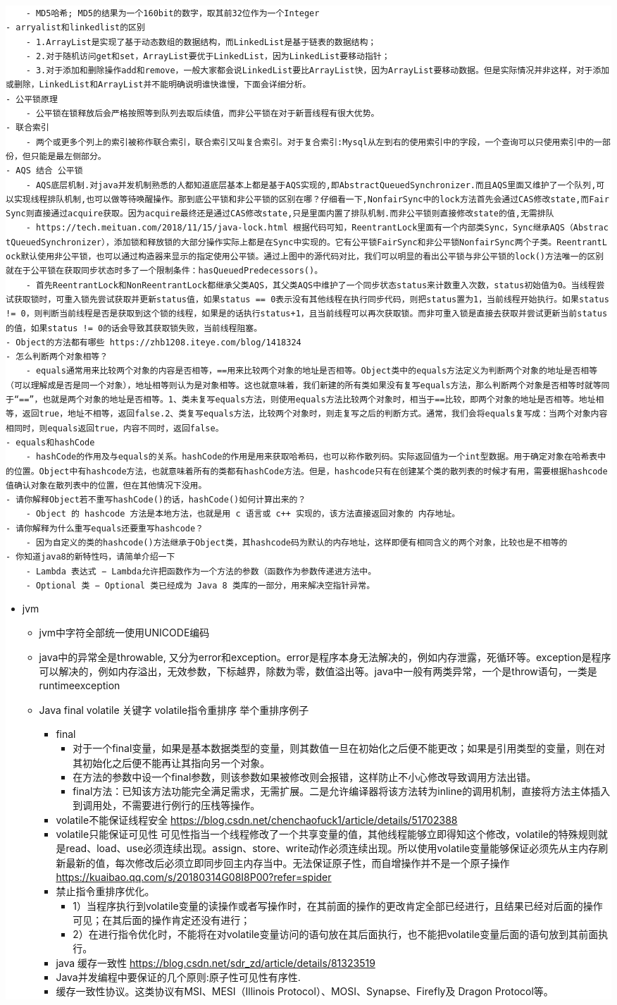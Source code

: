         - MD5哈希; MD5的结果为一个160bit的数字，取其前32位作为一个Integer
    - arryalist和linkedlist的区别
        - 1.ArrayList是实现了基于动态数组的数据结构，而LinkedList是基于链表的数据结构；
        - 2.对于随机访问get和set，ArrayList要优于LinkedList，因为LinkedList要移动指针；
        - 3.对于添加和删除操作add和remove，一般大家都会说LinkedList要比ArrayList快，因为ArrayList要移动数据。但是实际情况并非这样，对于添加或删除，LinkedList和ArrayList并不能明确说明谁快谁慢，下面会详细分析。
    - 公平锁原理
        - 公平锁在锁释放后会严格按照等到队列去取后续值，而非公平锁在对于新晋线程有很大优势。
    - 联合索引
        - 两个或更多个列上的索引被称作联合索引，联合索引又叫复合索引。对于复合索引:Mysql从左到右的使用索引中的字段，一个查询可以只使用索引中的一部份，但只能是最左侧部分。
    - AQS 结合 公平锁
        - AQS底层机制.对java并发机制熟悉的人都知道底层基本上都是基于AQS实现的,即AbstractQueuedSynchronizer.而且AQS里面又维护了一个队列,可以实现线程排队机制,也可以做等待唤醒操作。那到底公平锁和非公平锁的区别在哪？仔细看一下,NonfairSync中的lock方法首先会通过CAS修改state,而FairSync则直接通过acquire获取。因为acquire最终还是通过CAS修改state,只是里面内置了排队机制.而非公平锁则直接修改state的值,无需排队
        - https://tech.meituan.com/2018/11/15/java-lock.html 根据代码可知，ReentrantLock里面有一个内部类Sync，Sync继承AQS（AbstractQueuedSynchronizer），添加锁和释放锁的大部分操作实际上都是在Sync中实现的。它有公平锁FairSync和非公平锁NonfairSync两个子类。ReentrantLock默认使用非公平锁，也可以通过构造器来显示的指定使用公平锁。通过上图中的源代码对比，我们可以明显的看出公平锁与非公平锁的lock()方法唯一的区别就在于公平锁在获取同步状态时多了一个限制条件：hasQueuedPredecessors()。
        - 首先ReentrantLock和NonReentrantLock都继承父类AQS，其父类AQS中维护了一个同步状态status来计数重入次数，status初始值为0。当线程尝试获取锁时，可重入锁先尝试获取并更新status值，如果status == 0表示没有其他线程在执行同步代码，则把status置为1，当前线程开始执行。如果status != 0，则判断当前线程是否是获取到这个锁的线程，如果是的话执行status+1，且当前线程可以再次获取锁。而非可重入锁是直接去获取并尝试更新当前status的值，如果status != 0的话会导致其获取锁失败，当前线程阻塞。
    - Object的方法都有哪些 https://zhb1208.iteye.com/blog/1418324
    - 怎么判断两个对象相等？
        - equals通常用来比较两个对象的内容是否相等，==用来比较两个对象的地址是否相等。Object类中的equals方法定义为判断两个对象的地址是否相等（可以理解成是否是同一个对象），地址相等则认为是对象相等。这也就意味着，我们新建的所有类如果没有复写equals方法，那么判断两个对象是否相等时就等同于“==”，也就是两个对象的地址是否相等。1、类未复写equals方法，则使用equals方法比较两个对象时，相当于==比较，即两个对象的地址是否相等。地址相等，返回true，地址不相等，返回false.2、类复写equals方法，比较两个对象时，则走复写之后的判断方式。通常，我们会将equals复写成：当两个对象内容相同时，则equals返回true，内容不同时，返回false。
    - equals和hashCode
        - hashCode的作用及与equals的关系。hashCode的作用是用来获取哈希码，也可以称作散列码。实际返回值为一个int型数据。用于确定对象在哈希表中的位置。Object中有hashcode方法，也就意味着所有的类都有hashCode方法。但是，hashcode只有在创建某个类的散列表的时候才有用，需要根据hashcode值确认对象在散列表中的位置，但在其他情况下没用。
    - 请你解释Object若不重写hashCode()的话，hashCode()如何计算出来的？
        - Object 的 hashcode 方法是本地方法，也就是用 c 语言或 c++ 实现的，该方法直接返回对象的 内存地址。
    - 请你解释为什么重写equals还要重写hashcode？
        - 因为自定义的类的hashcode()方法继承于Object类，其hashcode码为默认的内存地址，这样即便有相同含义的两个对象，比较也是不相等的
    - 你知道java8的新特性吗，请简单介绍一下
        - Lambda 表达式 − Lambda允许把函数作为一个方法的参数（函数作为参数传递进方法中。
        - Optional 类 − Optional 类已经成为 Java 8 类库的一部分，用来解决空指针异常。
- jvm
    - jvm中字符全部统一使用UNICODE编码
    - java中的异常全是throwable, 又分为error和exception。error是程序本身无法解决的，例如内存泄露，死循环等。exception是程序可以解决的，例如内存溢出，无效参数，下标越界，除数为零，数值溢出等。java中一般有两类异常，一个是throw语句，一类是runtimeexception

    - Java final volatile 关键字 volatile指令重排序 举个重排序例子
        - final
            - 对于一个final变量，如果是基本数据类型的变量，则其数值一旦在初始化之后便不能更改；如果是引用类型的变量，则在对其初始化之后便不能再让其指向另一个对象。
            - 在方法的参数中设一个final参数，则该参数如果被修改则会报错，这样防止不小心修改导致调用方法出错。
            - final方法：已知该方法功能完全满足需求，无需扩展。二是允许编译器将该方法转为inline的调用机制，直接将方法主体插入到调用处，不需要进行例行的压栈等操作。
        - volatile不能保证线程安全 https://blog.csdn.net/chenchaofuck1/article/details/51702388
        - volatile只能保证可见性 可见性指当一个线程修改了一个共享变量的值，其他线程能够立即得知这个修改，volatile的特殊规则就是read、load、use必须连续出现。assign、store、write动作必须连续出现。所以使用volatile变量能够保证必须先从主内存刷新最新的值，每次修改后必须立即同步回主内存当中。无法保证原子性，而自增操作并不是一个原子操作 https://kuaibao.qq.com/s/20180314G08I8P00?refer=spider
        - 禁止指令重排序优化。 
            - 1）当程序执行到volatile变量的读操作或者写操作时，在其前面的操作的更改肯定全部已经进行，且结果已经对后面的操作可见；在其后面的操作肯定还没有进行；
            - 2）在进行指令优化时，不能将在对volatile变量访问的语句放在其后面执行，也不能把volatile变量后面的语句放到其前面执行。
        - java 缓存一致性 https://blog.csdn.net/sdr_zd/article/details/81323519
        - Java并发编程中要保证的几个原则:原子性可见性有序性.
        - 缓存一致性协议。这类协议有MSI、MESI（Illinois Protocol）、MOSI、Synapse、Firefly及 Dragon Protocol等。
        